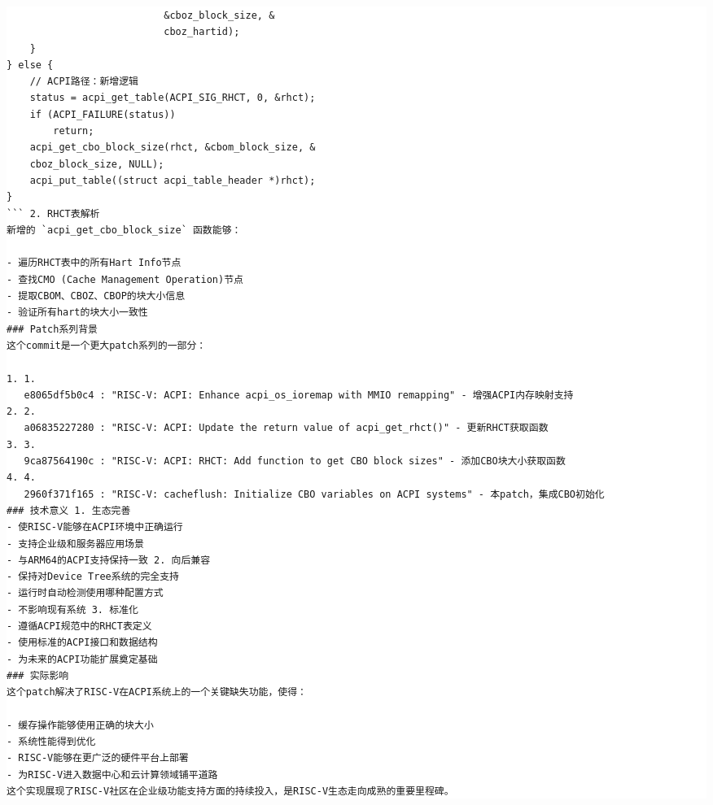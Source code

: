 ```
                           &cboz_block_size, &
                           cboz_hartid);
    }
} else {
    // ACPI路径：新增逻辑
    status = acpi_get_table(ACPI_SIG_RHCT, 0, &rhct);
    if (ACPI_FAILURE(status))
        return;
    acpi_get_cbo_block_size(rhct, &cbom_block_size, &
    cboz_block_size, NULL);
    acpi_put_table((struct acpi_table_header *)rhct);
}
``` 2. RHCT表解析
新增的 `acpi_get_cbo_block_size` 函数能够：

- 遍历RHCT表中的所有Hart Info节点
- 查找CMO (Cache Management Operation)节点
- 提取CBOM、CBOZ、CBOP的块大小信息
- 验证所有hart的块大小一致性
### Patch系列背景
这个commit是一个更大patch系列的一部分：

1. 1.
   e8065df5b0c4 : "RISC-V: ACPI: Enhance acpi_os_ioremap with MMIO remapping" - 增强ACPI内存映射支持
2. 2.
   a06835227280 : "RISC-V: ACPI: Update the return value of acpi_get_rhct()" - 更新RHCT获取函数
3. 3.
   9ca87564190c : "RISC-V: ACPI: RHCT: Add function to get CBO block sizes" - 添加CBO块大小获取函数
4. 4.
   2960f371f165 : "RISC-V: cacheflush: Initialize CBO variables on ACPI systems" - 本patch，集成CBO初始化
### 技术意义 1. 生态完善
- 使RISC-V能够在ACPI环境中正确运行
- 支持企业级和服务器应用场景
- 与ARM64的ACPI支持保持一致 2. 向后兼容
- 保持对Device Tree系统的完全支持
- 运行时自动检测使用哪种配置方式
- 不影响现有系统 3. 标准化
- 遵循ACPI规范中的RHCT表定义
- 使用标准的ACPI接口和数据结构
- 为未来的ACPI功能扩展奠定基础
### 实际影响
这个patch解决了RISC-V在ACPI系统上的一个关键缺失功能，使得：

- 缓存操作能够使用正确的块大小
- 系统性能得到优化
- RISC-V能够在更广泛的硬件平台上部署
- 为RISC-V进入数据中心和云计算领域铺平道路
这个实现展现了RISC-V社区在企业级功能支持方面的持续投入，是RISC-V生态走向成熟的重要里程碑。